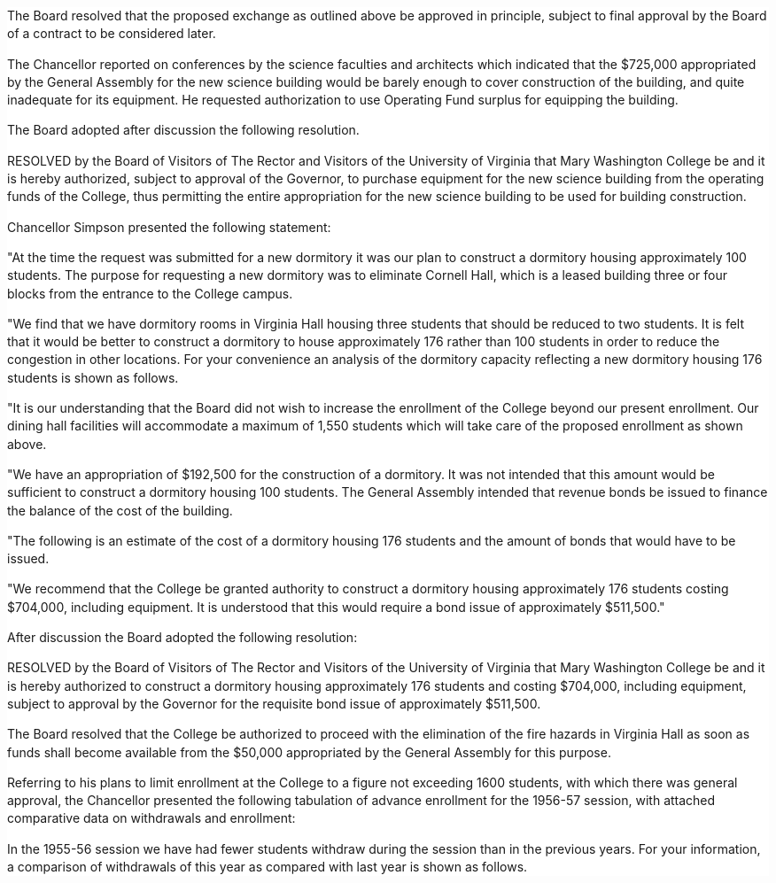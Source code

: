 The Board resolved that the proposed exchange as outlined above be approved in principle, subject to final approval by the Board of a contract to be considered later.

The Chancellor reported on conferences by the science faculties and architects which indicated that the $725,000 appropriated by the General Assembly for the new science building would be barely enough to cover construction of the building, and quite inadequate for its equipment. He requested authorization to use Operating Fund surplus for equipping the building.

The Board adopted after discussion the following resolution.

RESOLVED by the Board of Visitors of The Rector and Visitors of the University of Virginia that Mary Washington College be and it is hereby authorized, subject to approval of the Governor, to purchase equipment for the new science building from the operating funds of the College, thus permitting the entire appropriation for the new science building to be used for building construction.

Chancellor Simpson presented the following statement:

"At the time the request was submitted for a new dormitory it was our plan to construct a dormitory housing approximately 100 students. The purpose for requesting a new dormitory was to eliminate Cornell Hall, which is a leased building three or four blocks from the entrance to the College campus.

"We find that we have dormitory rooms in Virginia Hall housing three students that should be reduced to two students. It is felt that it would be better to construct a dormitory to house approximately 176 rather than 100 students in order to reduce the congestion in other locations. For your convenience an analysis of the dormitory capacity reflecting a new dormitory housing 176 students is shown as follows.

"It is our understanding that the Board did not wish to increase the enrollment of the College beyond our present enrollment. Our dining hall facilities will accommodate a maximum of 1,550 students which will take care of the proposed enrollment as shown above.

"We have an appropriation of $192,500 for the construction of a dormitory. It was not intended that this amount would be sufficient to construct a dormitory housing 100 students. The General Assembly intended that revenue bonds be issued to finance the balance of the cost of the building.

"The following is an estimate of the cost of a dormitory housing 176 students and the amount of bonds that would have to be issued.

"We recommend that the College be granted authority to construct a dormitory housing approximately 176 students costing $704,000, including equipment. It is understood that this would require a bond issue of approximately $511,500."

After discussion the Board adopted the following resolution:

RESOLVED by the Board of Visitors of The Rector and Visitors of the University of Virginia that Mary Washington College be and it is hereby authorized to construct a dormitory housing approximately 176 students and costing $704,000, including equipment, subject to approval by the Governor for the requisite bond issue of approximately $511,500.

The Board resolved that the College be authorized to proceed with the elimination of the fire hazards in Virginia Hall as soon as funds shall become available from the $50,000 appropriated by the General Assembly for this purpose.

Referring to his plans to limit enrollment at the College to a figure not exceeding 1600 students, with which there was general approval, the Chancellor presented the following tabulation of advance enrollment for the 1956-57 session, with attached comparative data on withdrawals and enrollment:

In the 1955-56 session we have had fewer students withdraw during the session than in the previous years. For your information, a comparison of withdrawals of this year as compared with last year is shown as follows.
